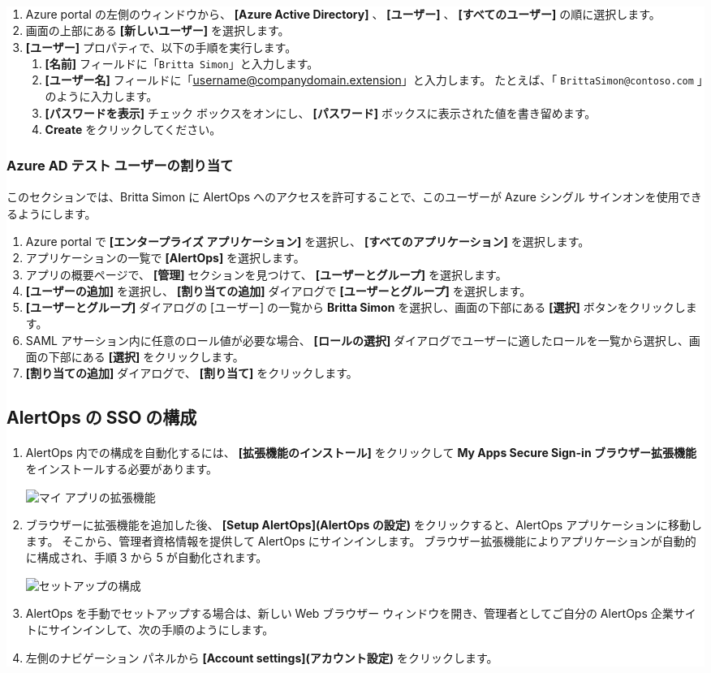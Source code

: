 1. Azure portal の左側のウィンドウから、 **[Azure Active Directory]** 、 **[ユーザー]** 、 **[すべてのユーザー]** の順に選択します。
1. 画面の上部にある **[新しいユーザー]** を選択します。
1. **[ユーザー]** プロパティで、以下の手順を実行します。
   1. **[名前]** フィールドに「`Britta Simon`」と入力します。  
   1. **[ユーザー名]** フィールドに「username@companydomain.extension」と入力します。 たとえば、「 `BrittaSimon@contoso.com` 」のように入力します。
   1. **[パスワードを表示]** チェック ボックスをオンにし、 **[パスワード]** ボックスに表示された値を書き留めます。
   1. **Create** をクリックしてください。

### <a name="assign-the-azure-ad-test-user"></a>Azure AD テスト ユーザーの割り当て

このセクションでは、Britta Simon に AlertOps へのアクセスを許可することで、このユーザーが Azure シングル サインオンを使用できるようにします。

1. Azure portal で **[エンタープライズ アプリケーション]** を選択し、 **[すべてのアプリケーション]** を選択します。
1. アプリケーションの一覧で **[AlertOps]** を選択します。
1. アプリの概要ページで、 **[管理]** セクションを見つけて、 **[ユーザーとグループ]** を選択します。
1. **[ユーザーの追加]** を選択し、 **[割り当ての追加]** ダイアログで **[ユーザーとグループ]** を選択します。
1. **[ユーザーとグループ]** ダイアログの [ユーザー] の一覧から **Britta Simon** を選択し、画面の下部にある **[選択]** ボタンをクリックします。
1. SAML アサーション内に任意のロール値が必要な場合、 **[ロールの選択]** ダイアログでユーザーに適したロールを一覧から選択し、画面の下部にある **[選択]** をクリックします。
1. **[割り当ての追加]** ダイアログで、 **[割り当て]** をクリックします。

## <a name="configure-alertops-sso"></a>AlertOps の SSO の構成

1. AlertOps 内での構成を自動化するには、 **[拡張機能のインストール]** をクリックして **My Apps Secure Sign-in ブラウザー拡張機能** をインストールする必要があります。

    ![マイ アプリの拡張機能](common/install-myappssecure-extension.png)

2. ブラウザーに拡張機能を追加した後、 **[Setup AlertOps]\(AlertOps の設定)** をクリックすると、AlertOps アプリケーションに移動します。 そこから、管理者資格情報を提供して AlertOps にサインインします。 ブラウザー拡張機能によりアプリケーションが自動的に構成され、手順 3 から 5 が自動化されます。

    ![セットアップの構成](common/setup-sso.png)

3. AlertOps を手動でセットアップする場合は、新しい Web ブラウザー ウィンドウを開き、管理者としてご自分の AlertOps 企業サイトにサインインして、次の手順のようにします。

4. 左側のナビゲーション パネルから **[Account settings]\(アカウント設定\)** をクリックします。
